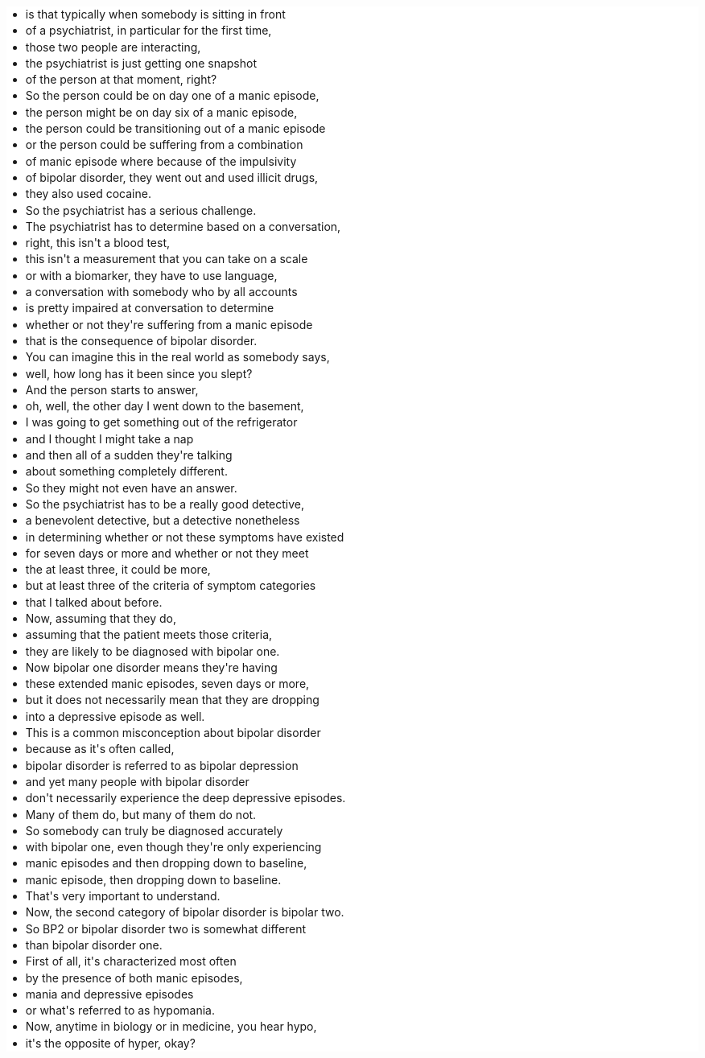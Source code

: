 *  is that typically when somebody is sitting in front
*  of a psychiatrist, in particular for the first time,
*  those two people are interacting,
*  the psychiatrist is just getting one snapshot
*  of the person at that moment, right?
*  So the person could be on day one of a manic episode,
*  the person might be on day six of a manic episode,
*  the person could be transitioning out of a manic episode
*  or the person could be suffering from a combination
*  of manic episode where because of the impulsivity
*  of bipolar disorder, they went out and used illicit drugs,
*  they also used cocaine.
*  So the psychiatrist has a serious challenge.
*  The psychiatrist has to determine based on a conversation,
*  right, this isn't a blood test,
*  this isn't a measurement that you can take on a scale
*  or with a biomarker, they have to use language,
*  a conversation with somebody who by all accounts
*  is pretty impaired at conversation to determine
*  whether or not they're suffering from a manic episode
*  that is the consequence of bipolar disorder.
*  You can imagine this in the real world as somebody says,
*  well, how long has it been since you slept?
*  And the person starts to answer,
*  oh, well, the other day I went down to the basement,
*  I was going to get something out of the refrigerator
*  and I thought I might take a nap
*  and then all of a sudden they're talking
*  about something completely different.
*  So they might not even have an answer.
*  So the psychiatrist has to be a really good detective,
*  a benevolent detective, but a detective nonetheless
*  in determining whether or not these symptoms have existed
*  for seven days or more and whether or not they meet
*  the at least three, it could be more,
*  but at least three of the criteria of symptom categories
*  that I talked about before.
*  Now, assuming that they do,
*  assuming that the patient meets those criteria,
*  they are likely to be diagnosed with bipolar one.
*  Now bipolar one disorder means they're having
*  these extended manic episodes, seven days or more,
*  but it does not necessarily mean that they are dropping
*  into a depressive episode as well.
*  This is a common misconception about bipolar disorder
*  because as it's often called,
*  bipolar disorder is referred to as bipolar depression
*  and yet many people with bipolar disorder
*  don't necessarily experience the deep depressive episodes.
*  Many of them do, but many of them do not.
*  So somebody can truly be diagnosed accurately
*  with bipolar one, even though they're only experiencing
*  manic episodes and then dropping down to baseline,
*  manic episode, then dropping down to baseline.
*  That's very important to understand.
*  Now, the second category of bipolar disorder is bipolar two.
*  So BP2 or bipolar disorder two is somewhat different
*  than bipolar disorder one.
*  First of all, it's characterized most often
*  by the presence of both manic episodes,
*  mania and depressive episodes
*  or what's referred to as hypomania.
*  Now, anytime in biology or in medicine, you hear hypo,
*  it's the opposite of hyper, okay?